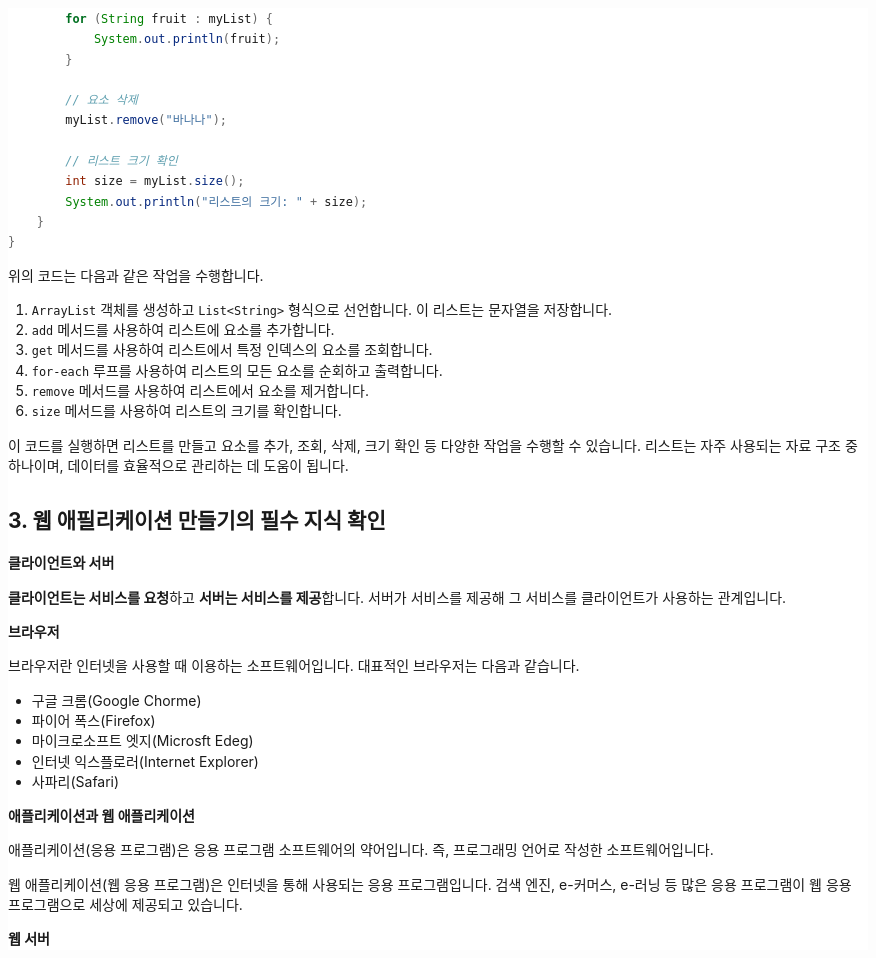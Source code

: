 ```java
        for (String fruit : myList) {
            System.out.println(fruit);
        }

        // 요소 삭제
        myList.remove("바나나");

        // 리스트 크기 확인
        int size = myList.size();
        System.out.println("리스트의 크기: " + size);
    }
}
```

위의 코드는 다음과 같은 작업을 수행합니다.

1. `ArrayList` 객체를 생성하고 `List<String>` 형식으로 선언합니다. 이 리스트는 문자열을 저장합니다.
2. `add` 메서드를 사용하여 리스트에 요소를 추가합니다.
3. `get` 메서드를 사용하여 리스트에서 특정 인덱스의 요소를 조회합니다.
4. `for-each` 루프를 사용하여 리스트의 모든 요소를 순회하고 출력합니다.
5. `remove` 메서드를 사용하여 리스트에서 요소를 제거합니다.
6. `size` 메서드를 사용하여 리스트의 크기를 확인합니다.

이 코드를 실행하면 리스트를 만들고 요소를 추가, 조회, 삭제, 크기 확인 등 다양한 작업을 수행할 수 있습니다. 리스트는 자주 사용되는 자료 구조 중 하나이며, 데이터를 효율적으로 관리하는 데 도움이 됩니다.



## 3. 웹 애필리케이션 만들기의 필수 지식 확인



**클라이언트와 서버**

**클라이언트는 서비스를 요청**하고 **서버는 서비스를 제공**합니다. 서버가 서비스를 제공해 그 서비스를 클라이언트가 사용하는 관계입니다.



**브라우저**

브라우저란 인터넷을 사용할 때 이용하는 소프트웨어입니다. 대표적인 브라우저는 다음과 같습니다.

- 구글 크롬(Google Chorme)
- 파이어 폭스(Firefox)
- 마이크로소프트 엣지(Microsft Edeg)
- 인터넷 익스플로러(Internet Explorer)
- 사파리(Safari)



**애플리케이션과 웹 애플리케이션**

애플리케이션(응용 프로그램)은 응용 프로그램 소프트웨어의 약어입니다. 즉, 프로그래밍 언어로 작성한 소프트웨어입니다. 

웹 애플리케이션(웹 응용 프로그램)은 인터넷을 통해 사용되는 응용 프로그램입니다. 검색 엔진, e-커머스, e-러닝 등 많은 응용 프로그램이 웹 응용 프로그램으로 세상에 제공되고 있습니다.



**웹 서버**
